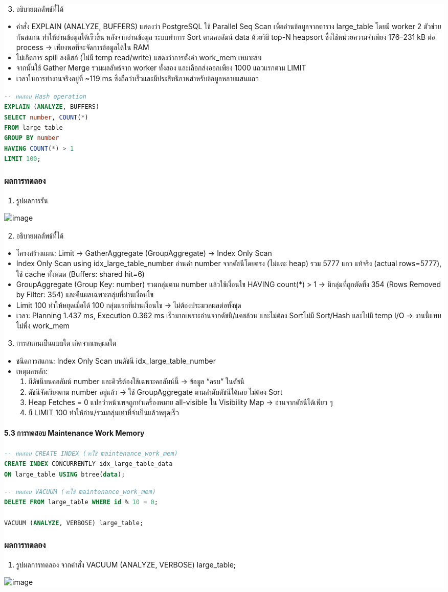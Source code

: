 3. อธิบายผลลัพธ์ที่ได้  
- คำสั่ง EXPLAIN (ANALYZE, BUFFERS) แสดงว่า PostgreSQL ใช้ Parallel Seq Scan เพื่ออ่านข้อมูลจากตาราง large_table โดยมี worker 2 ตัวช่วยกันสแกน ทำให้อ่านข้อมูลได้เร็วขึ้น
หลังจากอ่านข้อมูล ระบบทำการ Sort ตามคอลัมน์ data ด้วยวิธี top-N heapsort ซึ่งใช้หน่วยความจำเพียง 176–231 kB ต่อ process → เพียงพอที่จะจัดการข้อมูลได้ใน RAM
- ไม่เกิดการ spill ลงดิสก์ (ไม่มี temp read/write) แสดงว่าการตั้งค่า work_mem เหมาะสม
- จากนั้นใช้ Gather Merge รวมผลลัพธ์จาก worker ทั้งสอง และเลือกส่งออกเพียง 1000 แถวแรกตาม LIMIT
- เวลาในการทำงานจริงอยู่ที่ ~119 ms ซึ่งถือว่าเร็วและมีประสิทธิภาพสำหรับข้อมูลหลายแสนแถว

```sql
-- ทดสอบ Hash operation
EXPLAIN (ANALYZE, BUFFERS)
SELECT number, COUNT(*) 
FROM large_table 
GROUP BY number 
HAVING COUNT(*) > 1
LIMIT 100;
```

### ผลการทดลอง
1. รูปผลการรัน
<img width="1888" height="506" alt="image" src="https://github.com/user-attachments/assets/c3651887-2df5-4e6c-a2a7-43fdd68340b1" />

2. อธิบายผลลัพธ์ที่ได้ 
- โครงสร้างแผน: Limit → GatherAggregate (GroupAggregate) → Index Only Scan
- Index Only Scan using idx_large_table_number อ่านค่า number จากดัชนีโดยตรง (ไม่แตะ heap) รวม 5777 แถว แท้จริง (actual rows=5777), ใช้ cache ทั้งหมด (Buffers: shared hit=6)
- GroupAggregate (Group Key: number) รวมกลุ่มตาม number แล้วใช้เงื่อนไข HAVING count(*) > 1 → มีกลุ่มที่ถูกตัดทิ้ง 354 (Rows Removed by Filter: 354) และคืนผลเฉพาะกลุ่มที่ผ่านเงื่อนไข
- Limit 100 ทำให้หยุดเมื่อได้ 100 กลุ่มแรกที่ผ่านเงื่อนไข → ไม่ต้องประมวลผลต่อทั้งชุด
- เวลา: Planning 1.437 ms, Execution 0.362 ms เร็วมากเพราะอ่านจากดัชนี/แคชล้วน และไม่ต้อง Sortไม่มี Sort/Hash และไม่มี temp I/O → งานนี้แทบไม่พึ่ง work_mem
  
3. การสแกนเป็นแบบใด เกิดจากเหตุผลใด
- ชนิดการสแกน: Index Only Scan บนดัชนี idx_large_table_number
- เหตุผลหลัก:
  1. มีดัชนีบนคอลัมน์ number และคิวรีต้องใช้เฉพาะคอลัมน์นี้ → ข้อมูล “ครบ” ในดัชนี
  2. ดัชนีจัดเรียงตาม number อยู่แล้ว → ใช้ GroupAggregate ตามลำดับดัชนีได้เลย ไม่ต้อง Sort
  3. Heap Fetches = 0 แปลว่าหน้าเพจถูกทำเครื่องหมาย all-visible ใน Visibility Map → อ่านจากดัชนีได้เพียว ๆ
  4. มี LIMIT 100 ทำให้อ่าน/รวมกลุ่มเท่าที่จำเป็นแล้วหยุดเร็ว

#### 5.3 การทดสอบ Maintenance Work Memory
```sql
-- ทดสอบ CREATE INDEX (จะใช้ maintenance_work_mem)
CREATE INDEX CONCURRENTLY idx_large_table_data 
ON large_table USING btree(data);
```

```sql
-- ทดสอบ VACUUM (จะใช้ maintenance_work_mem)
DELETE FROM large_table WHERE id % 10 = 0;

VACUUM (ANALYZE, VERBOSE) large_table;
```
### ผลการทดลอง
1. รูปผลการทดลอง จากคำสั่ง VACUUM (ANALYZE, VERBOSE) large_table;
<img width="1871" height="833" alt="image" src="https://github.com/user-attachments/assets/22d43457-0653-4e28-8060-f989540282a1" />
